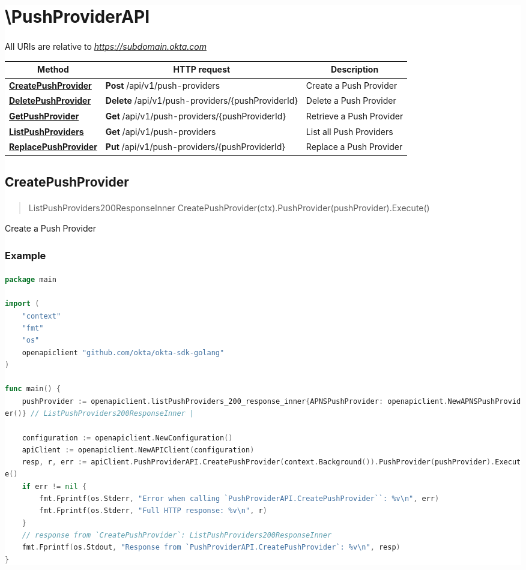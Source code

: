 # \PushProviderAPI

All URIs are relative to *https://subdomain.okta.com*

Method | HTTP request | Description
------------- | ------------- | -------------
[**CreatePushProvider**](PushProviderAPI.md#CreatePushProvider) | **Post** /api/v1/push-providers | Create a Push Provider
[**DeletePushProvider**](PushProviderAPI.md#DeletePushProvider) | **Delete** /api/v1/push-providers/{pushProviderId} | Delete a Push Provider
[**GetPushProvider**](PushProviderAPI.md#GetPushProvider) | **Get** /api/v1/push-providers/{pushProviderId} | Retrieve a Push Provider
[**ListPushProviders**](PushProviderAPI.md#ListPushProviders) | **Get** /api/v1/push-providers | List all Push Providers
[**ReplacePushProvider**](PushProviderAPI.md#ReplacePushProvider) | **Put** /api/v1/push-providers/{pushProviderId} | Replace a Push Provider



## CreatePushProvider

> ListPushProviders200ResponseInner CreatePushProvider(ctx).PushProvider(pushProvider).Execute()

Create a Push Provider



### Example

```go
package main

import (
    "context"
    "fmt"
    "os"
    openapiclient "github.com/okta/okta-sdk-golang"
)

func main() {
    pushProvider := openapiclient.listPushProviders_200_response_inner{APNSPushProvider: openapiclient.NewAPNSPushProvider()} // ListPushProviders200ResponseInner | 

    configuration := openapiclient.NewConfiguration()
    apiClient := openapiclient.NewAPIClient(configuration)
    resp, r, err := apiClient.PushProviderAPI.CreatePushProvider(context.Background()).PushProvider(pushProvider).Execute()
    if err != nil {
        fmt.Fprintf(os.Stderr, "Error when calling `PushProviderAPI.CreatePushProvider``: %v\n", err)
        fmt.Fprintf(os.Stderr, "Full HTTP response: %v\n", r)
    }
    // response from `CreatePushProvider`: ListPushProviders200ResponseInner
    fmt.Fprintf(os.Stdout, "Response from `PushProviderAPI.CreatePushProvider`: %v\n", resp)
}
```
